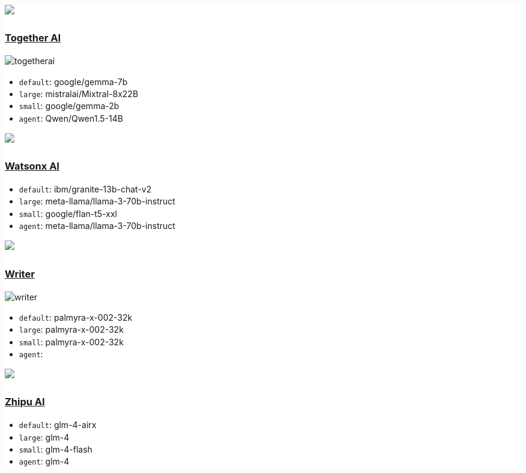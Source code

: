 ![](https://samestrin.github.io/media/large-models-interface/icons/blank.png)
### [Together AI](providers/togetherai.md)

![togetherai](https://samestrin.github.io/media/large-models-interface/icons/togetherai.png)

- `default`: google/gemma-7b
- `large`: mistralai/Mixtral-8x22B
- `small`: google/gemma-2b
- `agent`: Qwen/Qwen1.5-14B


![](https://samestrin.github.io/media/large-models-interface/icons/blank.png)
### [Watsonx AI](providers/watsonxai.md)



- `default`: ibm/granite-13b-chat-v2
- `large`: meta-llama/llama-3-70b-instruct
- `small`: google/flan-t5-xxl
- `agent`: meta-llama/llama-3-70b-instruct


![](https://samestrin.github.io/media/large-models-interface/icons/blank.png)
### [Writer](providers/writer.md)

![writer](https://samestrin.github.io/media/large-models-interface/icons/writer.png)

- `default`: palmyra-x-002-32k
- `large`: palmyra-x-002-32k
- `small`: palmyra-x-002-32k
- `agent`:


![](https://samestrin.github.io/media/large-models-interface/icons/blank.png)
### [Zhipu AI](providers/zhipuai.md)



- `default`: glm-4-airx
- `large`: glm-4
- `small`: glm-4-flash
- `agent`: glm-4
